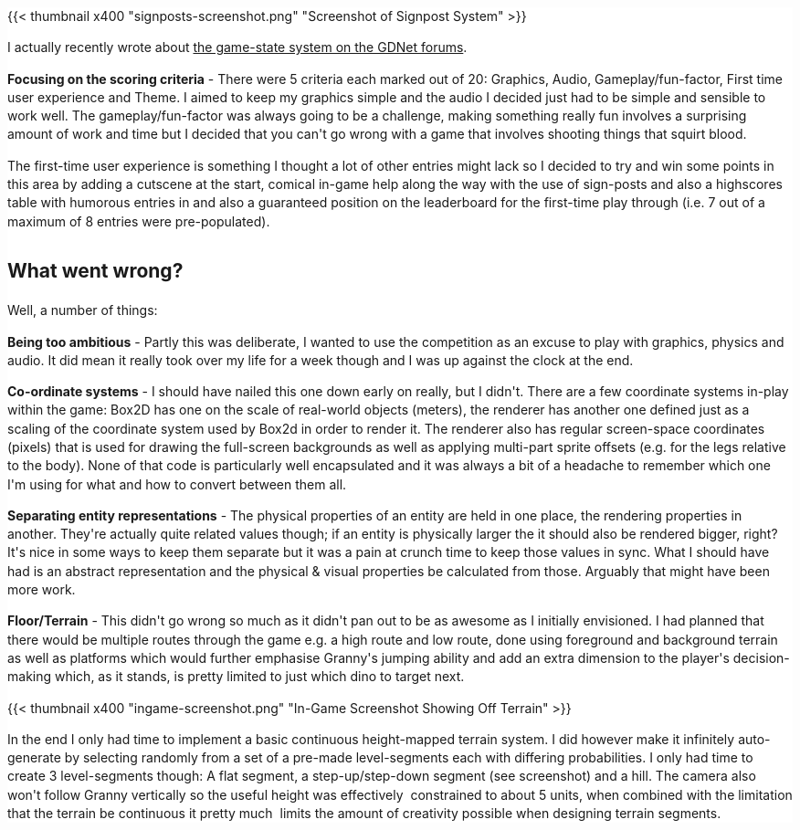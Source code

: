 {{< thumbnail x400 "signposts-screenshot.png" "Screenshot of Signpost System" >}}

I actually recently wrote about [the game-state system on the GDNet forums](http://www.gamedev.net/topic/647525-code-review-basic-state-system/?view=findpost&p=5092158 "Description of my Game-State system.").

**Focusing on the scoring criteria** \- There were 5 criteria each marked out of 20: Graphics, Audio, Gameplay/fun-factor, First time user experience and Theme. I aimed to keep my graphics simple and the audio I decided just had to be simple and sensible to work well. The gameplay/fun-factor was always going to be a challenge, making something really fun involves a surprising amount of work and time but I decided that you can't go wrong with a game that involves shooting things that squirt blood.

The first-time user experience is something I thought a lot of other entries might lack so I decided to try and win some points in this area by adding a cutscene at the start, comical in-game help along the way with the use of sign-posts and also a highscores table with humorous entries in and also a guaranteed position on the leaderboard for the first-time play through (i.e. 7 out of a maximum of 8 entries were pre-populated).

What went wrong?
----------------

Well, a number of things:

**Being too ambitious** \- Partly this was deliberate, I wanted to use the competition as an excuse to play with graphics, physics and audio. It did mean it really took over my life for a week though and I was up against the clock at the end.

**Co-ordinate systems** \- I should have nailed this one down early on really, but I didn't. There are a few coordinate systems in-play within the game: Box2D has one on the scale of real-world objects (meters), the renderer has another one defined just as a scaling of the coordinate system used by Box2d in order to render it. The renderer also has regular screen-space coordinates (pixels) that is used for drawing the full-screen backgrounds as well as applying multi-part sprite offsets (e.g. for the legs relative to the body). None of that code is particularly well encapsulated and it was always a bit of a headache to remember which one I'm using for what and how to convert between them all.

**Separating entity representations** \- The physical properties of an entity are held in one place, the rendering properties in another. They're actually quite related values though; if an entity is physically larger the it should also be rendered bigger, right? It's nice in some ways to keep them separate but it was a pain at crunch time to keep those values in sync. What I should have had is an abstract representation and the physical & visual properties be calculated from those. Arguably that might have been more work.

**Floor/Terrain** \- This didn't go wrong so much as it didn't pan out to be as awesome as I initially envisioned. I had planned that there would be multiple routes through the game e.g. a high route and low route, done using foreground and background terrain as well as platforms which would further emphasise Granny's jumping ability and add an extra dimension to the player's decision-making which, as it stands, is pretty limited to just which dino to target next.

{{< thumbnail x400 "ingame-screenshot.png" "In-Game Screenshot Showing Off Terrain" >}}

In the end I only had time to implement a basic continuous height-mapped terrain system. I did however make it infinitely auto-generate by selecting randomly from a set of a pre-made level-segments each with differing probabilities. I only had time to create 3 level-segments though: A flat segment, a step-up/step-down segment (see screenshot) and a hill. The camera also won't follow Granny vertically so the useful height was effectively  constrained to about 5 units, when combined with the limitation that the terrain be continuous it pretty much  limits the amount of creativity possible when designing terrain segments.
